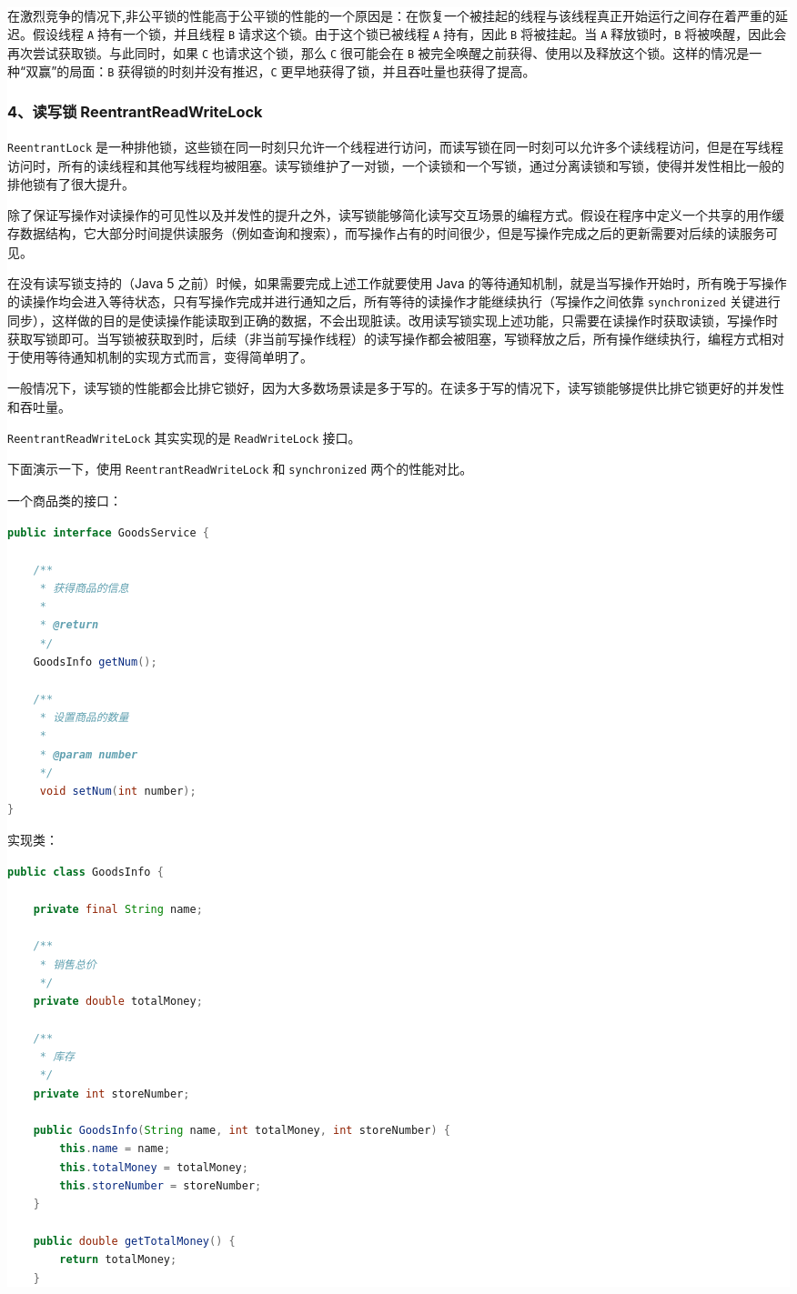 在激烈竞争的情况下,非公平锁的性能高于公平锁的性能的一个原因是：在恢复一个被挂起的线程与该线程真正开始运行之间存在着严重的延迟。假设线程 `A` 持有一个锁，并且线程 `B` 请求这个锁。由于这个锁已被线程 `A` 持有，因此 `B` 将被挂起。当 `A` 释放锁时，`B` 将被唤醒，因此会再次尝试获取锁。与此同时，如果 `C` 也请求这个锁，那么 `C` 很可能会在 `B` 被完全唤醒之前获得、使用以及释放这个锁。这样的情况是一种“双赢”的局面：`B` 获得锁的时刻并没有推迟，`C` 更早地获得了锁，并且吞吐量也获得了提高。

### 4、读写锁 ReentrantReadWriteLock

`ReentrantLock` 是一种排他锁，这些锁在同一时刻只允许一个线程进行访问，而读写锁在同一时刻可以允许多个读线程访问，但是在写线程访问时，所有的读线程和其他写线程均被阻塞。读写锁维护了一对锁，一个读锁和一个写锁，通过分离读锁和写锁，使得并发性相比一般的排他锁有了很大提升。

除了保证写操作对读操作的可见性以及并发性的提升之外，读写锁能够简化读写交互场景的编程方式。假设在程序中定义一个共享的用作缓存数据结构，它大部分时间提供读服务（例如查询和搜索），而写操作占有的时间很少，但是写操作完成之后的更新需要对后续的读服务可见。

在没有读写锁支持的（Java 5 之前）时候，如果需要完成上述工作就要使用 Java 的等待通知机制，就是当写操作开始时，所有晚于写操作的读操作均会进入等待状态，只有写操作完成并进行通知之后，所有等待的读操作才能继续执行（写操作之间依靠 `synchronized` 关键进行同步），这样做的目的是使读操作能读取到正确的数据，不会出现脏读。改用读写锁实现上述功能，只需要在读操作时获取读锁，写操作时获取写锁即可。当写锁被获取到时，后续（非当前写操作线程）的读写操作都会被阻塞，写锁释放之后，所有操作继续执行，编程方式相对于使用等待通知机制的实现方式而言，变得简单明了。

一般情况下，读写锁的性能都会比排它锁好，因为大多数场景读是多于写的。在读多于写的情况下，读写锁能够提供比排它锁更好的并发性和吞吐量。

`ReentrantReadWriteLock` 其实实现的是 `ReadWriteLock` 接口。

下面演示一下，使用 `ReentrantReadWriteLock` 和 `synchronized` 两个的性能对比。

一个商品类的接口：
```java
public interface GoodsService {

    /**
     * 获得商品的信息
     *
     * @return
     */
    GoodsInfo getNum();

    /**
     * 设置商品的数量
     *
     * @param number
     */
     void setNum(int number);
}
```

实现类：
```java
public class GoodsInfo {

    private final String name;

    /**
     * 销售总价
     */
    private double totalMoney;

    /**
     * 库存
     */
    private int storeNumber;

    public GoodsInfo(String name, int totalMoney, int storeNumber) {
        this.name = name;
        this.totalMoney = totalMoney;
        this.storeNumber = storeNumber;
    }

    public double getTotalMoney() {
        return totalMoney;
    }
```